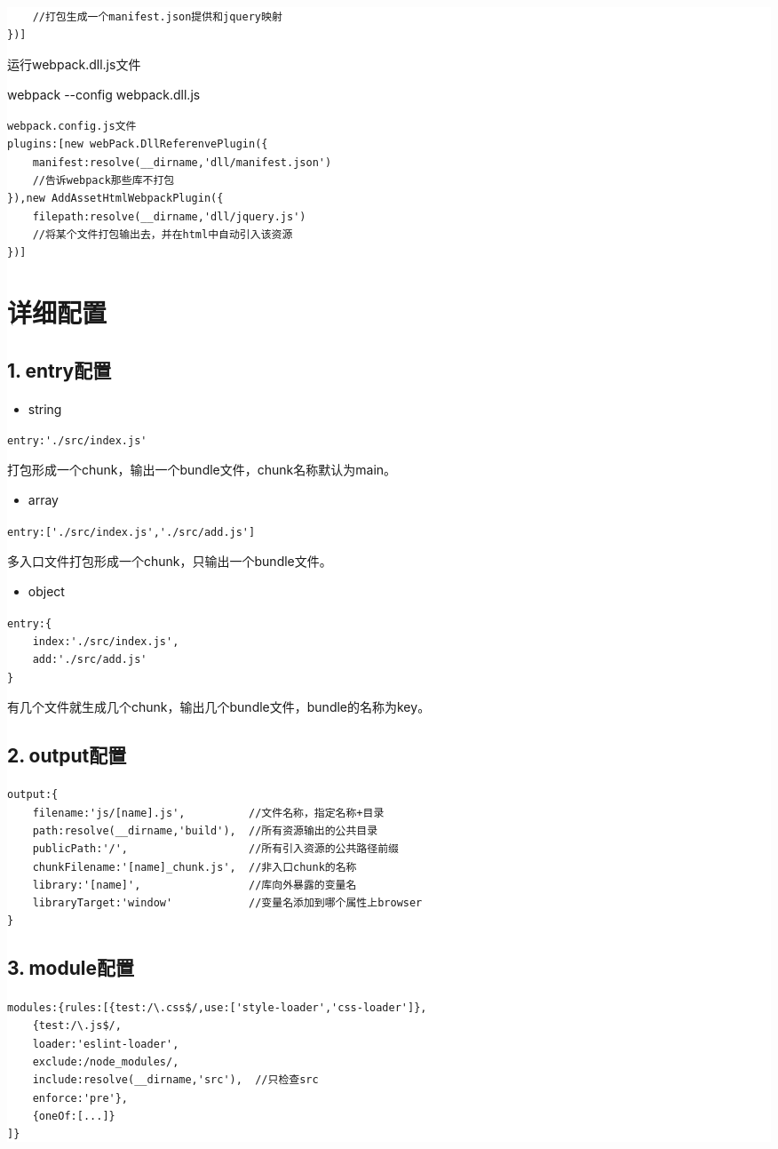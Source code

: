 ```
	//打包生成一个manifest.json提供和jquery映射
})]
```
运行webpack.dll.js文件

webpack --config webpack.dll.js

```
webpack.config.js文件
plugins:[new webPack.DllReferenvePlugin({
	manifest:resolve(__dirname,'dll/manifest.json')
	//告诉webpack那些库不打包
}),new AddAssetHtmlWebpackPlugin({
	filepath:resolve(__dirname,'dll/jquery.js')
	//将某个文件打包输出去，并在html中自动引入该资源
})]
```

# 详细配置

## 1. entry配置
+ string
```
entry:'./src/index.js'
```
打包形成一个chunk，输出一个bundle文件，chunk名称默认为main。

+ array
```
entry:['./src/index.js','./src/add.js']
```
多入口文件打包形成一个chunk，只输出一个bundle文件。

+ object
```
entry:{
	index:'./src/index.js',
	add:'./src/add.js'
}
```
有几个文件就生成几个chunk，输出几个bundle文件，bundle的名称为key。

## 2. output配置
```
output:{
	filename:'js/[name].js',   		  //文件名称，指定名称+目录
	path:resolve(__dirname,'build'),  //所有资源输出的公共目录
	publicPath:'/',    				  //所有引入资源的公共路径前缀
	chunkFilename:'[name]_chunk.js',  //非入口chunk的名称
	library:'[name]',				  //库向外暴露的变量名
	libraryTarget:'window'			  //变量名添加到哪个属性上browser
}
```
## 3. module配置
```
modules:{rules:[{test:/\.css$/,use:['style-loader','css-loader']},
	{test:/\.js$/,
	loader:'eslint-loader',
	exclude:/node_modules/,
	include:resolve(__dirname,'src'),  //只检查src
	enforce:'pre'},
	{oneOf:[...]}
]}
```